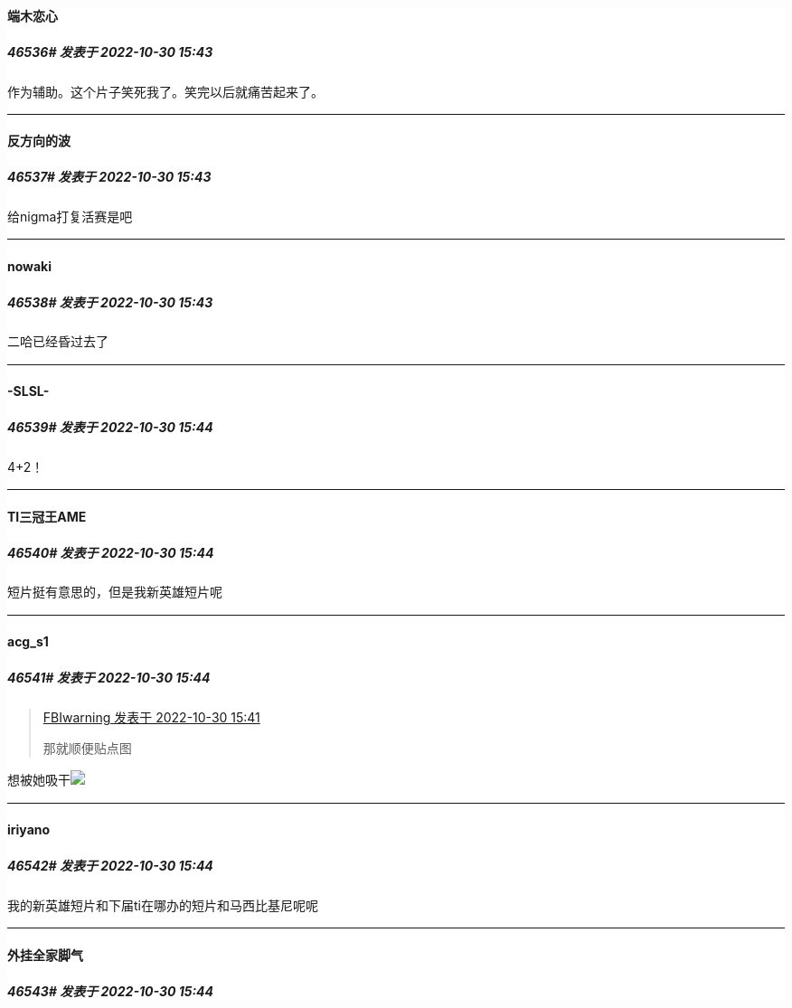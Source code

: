 ####  端木恋心  
##### 46536#       发表于 2022-10-30 15:43

作为辅助。这个片子笑死我了。笑完以后就痛苦起来了。

*****

####  反方向的波  
##### 46537#       发表于 2022-10-30 15:43

给nigma打复活赛是吧

*****

####  nowaki  
##### 46538#       发表于 2022-10-30 15:43

二哈已经昏过去了

*****

####  -SLSL-  
##### 46539#       发表于 2022-10-30 15:44

4+2！

*****

####  TI三冠王AME  
##### 46540#       发表于 2022-10-30 15:44

短片挺有意思的，但是我新英雄短片呢

*****

####  acg_s1  
##### 46541#       发表于 2022-10-30 15:44

<blockquote><a href="httphttps://bbs.saraba1st.com/2b/forum.php?mod=redirect&amp;goto=findpost&amp;pid=58185415&amp;ptid=2099454" target="_blank">FBIwarning 发表于 2022-10-30 15:41</a>

那就顺便贴点图</blockquote>
想被她吸干<img src="https://static.saraba1st.com/image/smiley/face2017/077.png" referrerpolicy="no-referrer">

*****

####  iriyano  
##### 46542#       发表于 2022-10-30 15:44

我的新英雄短片和下届ti在哪办的短片和马西比基尼呢呢

*****

####  外挂全家脚气  
##### 46543#       发表于 2022-10-30 15:44

